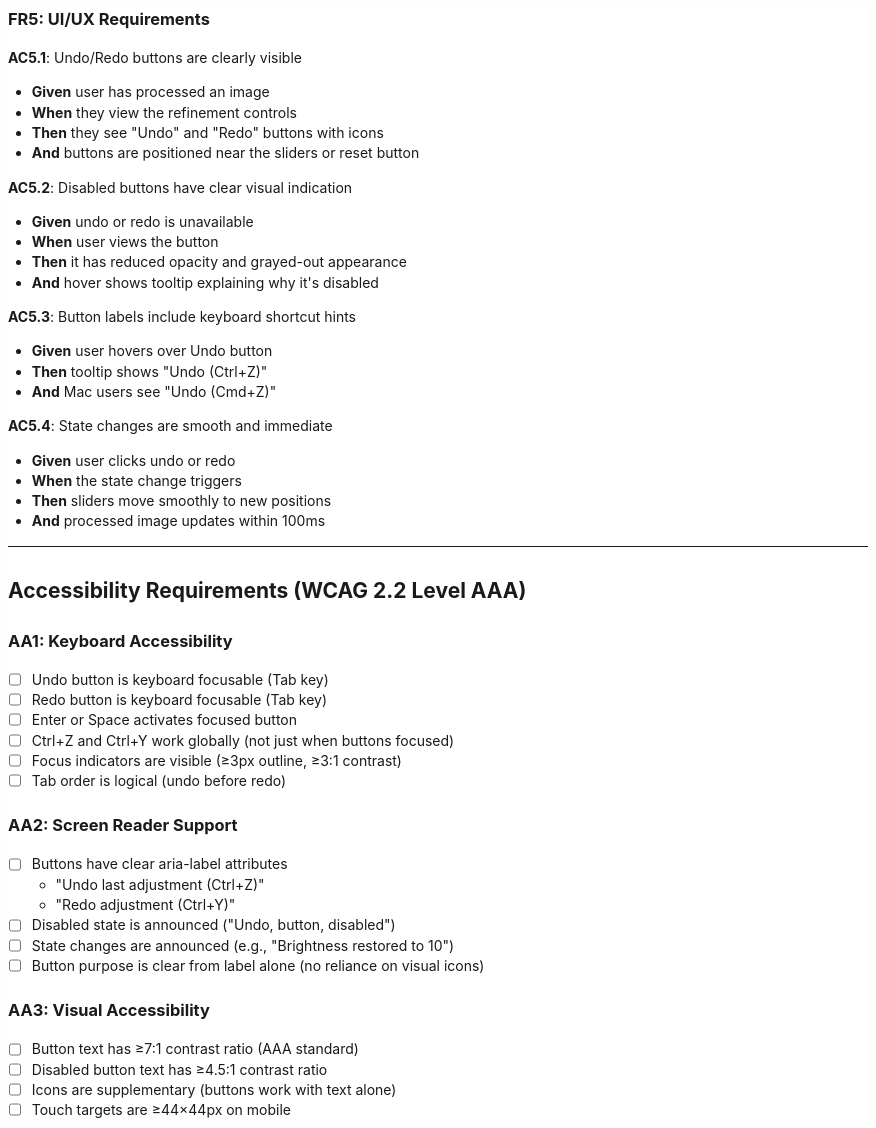 
### FR5: UI/UX Requirements

**AC5.1**: Undo/Redo buttons are clearly visible
- **Given** user has processed an image
- **When** they view the refinement controls
- **Then** they see "Undo" and "Redo" buttons with icons
- **And** buttons are positioned near the sliders or reset button

**AC5.2**: Disabled buttons have clear visual indication
- **Given** undo or redo is unavailable
- **When** user views the button
- **Then** it has reduced opacity and grayed-out appearance
- **And** hover shows tooltip explaining why it's disabled

**AC5.3**: Button labels include keyboard shortcut hints
- **Given** user hovers over Undo button
- **Then** tooltip shows "Undo (Ctrl+Z)"
- **And** Mac users see "Undo (Cmd+Z)"

**AC5.4**: State changes are smooth and immediate
- **Given** user clicks undo or redo
- **When** the state change triggers
- **Then** sliders move smoothly to new positions
- **And** processed image updates within 100ms

---

## Accessibility Requirements (WCAG 2.2 Level AAA)

### AA1: Keyboard Accessibility

- [ ] Undo button is keyboard focusable (Tab key)
- [ ] Redo button is keyboard focusable (Tab key)
- [ ] Enter or Space activates focused button
- [ ] Ctrl+Z and Ctrl+Y work globally (not just when buttons focused)
- [ ] Focus indicators are visible (≥3px outline, ≥3:1 contrast)
- [ ] Tab order is logical (undo before redo)

### AA2: Screen Reader Support

- [ ] Buttons have clear aria-label attributes
  - "Undo last adjustment (Ctrl+Z)"
  - "Redo adjustment (Ctrl+Y)"
- [ ] Disabled state is announced ("Undo, button, disabled")
- [ ] State changes are announced (e.g., "Brightness restored to 10")
- [ ] Button purpose is clear from label alone (no reliance on visual icons)

### AA3: Visual Accessibility

- [ ] Button text has ≥7:1 contrast ratio (AAA standard)
- [ ] Disabled button text has ≥4.5:1 contrast ratio
- [ ] Icons are supplementary (buttons work with text alone)
- [ ] Touch targets are ≥44×44px on mobile
